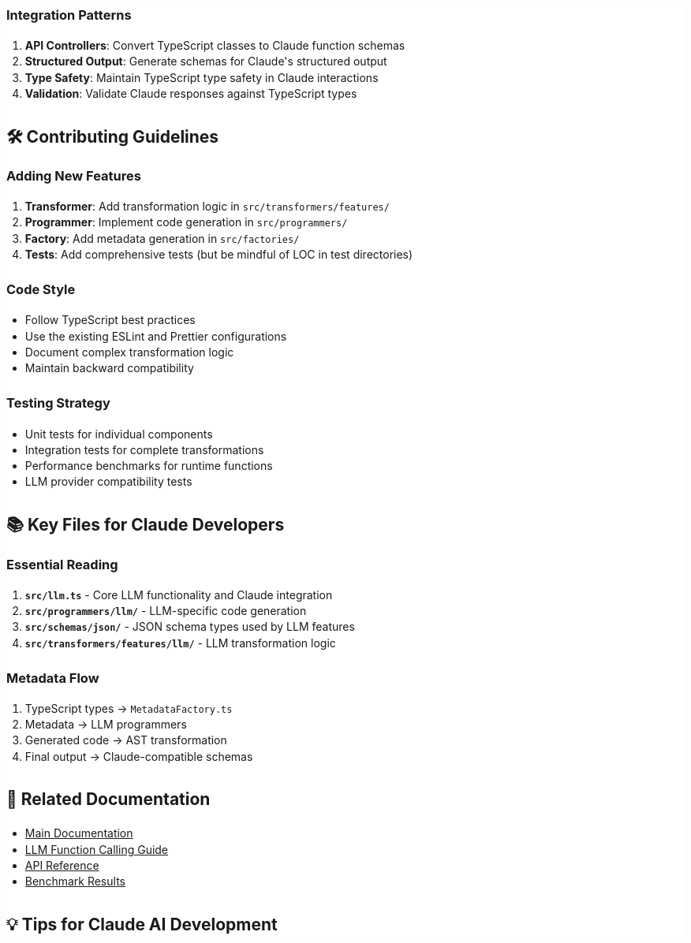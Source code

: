 ### Integration Patterns
1. **API Controllers**: Convert TypeScript classes to Claude function schemas
2. **Structured Output**: Generate schemas for Claude's structured output
3. **Type Safety**: Maintain TypeScript type safety in Claude interactions
4. **Validation**: Validate Claude responses against TypeScript types

## 🛠️ Contributing Guidelines

### Adding New Features
1. **Transformer**: Add transformation logic in `src/transformers/features/`
2. **Programmer**: Implement code generation in `src/programmers/`
3. **Factory**: Add metadata generation in `src/factories/`
4. **Tests**: Add comprehensive tests (but be mindful of LOC in test directories)

### Code Style
- Follow TypeScript best practices
- Use the existing ESLint and Prettier configurations
- Document complex transformation logic
- Maintain backward compatibility

### Testing Strategy
- Unit tests for individual components
- Integration tests for complete transformations
- Performance benchmarks for runtime functions
- LLM provider compatibility tests

## 📚 Key Files for Claude Developers

### Essential Reading
1. **`src/llm.ts`** - Core LLM functionality and Claude integration
2. **`src/programmers/llm/`** - LLM-specific code generation
3. **`src/schemas/json/`** - JSON schema types used by LLM features
4. **`src/transformers/features/llm/`** - LLM transformation logic

### Metadata Flow
1. TypeScript types → `MetadataFactory.ts`
2. Metadata → LLM programmers
3. Generated code → AST transformation
4. Final output → Claude-compatible schemas

## 🔗 Related Documentation

- [Main Documentation](https://typia.io/docs/)
- [LLM Function Calling Guide](https://typia.io/docs/llm/)
- [API Reference](https://typia.io/api)
- [Benchmark Results](https://github.com/samchon/typia/tree/master/benchmark/results)

## 💡 Tips for Claude AI Development
